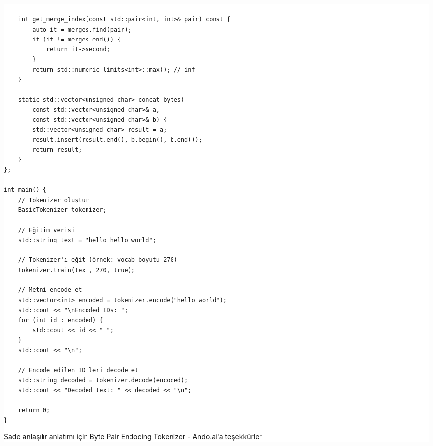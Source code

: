 ```

    int get_merge_index(const std::pair<int, int>& pair) const {
        auto it = merges.find(pair);
        if (it != merges.end()) {
            return it->second;
        }
        return std::numeric_limits<int>::max(); // inf
    }

    static std::vector<unsigned char> concat_bytes(
        const std::vector<unsigned char>& a,
        const std::vector<unsigned char>& b) {
        std::vector<unsigned char> result = a;
        result.insert(result.end(), b.begin(), b.end());
        return result;
    }
};

int main() {
    // Tokenizer oluştur
    BasicTokenizer tokenizer;

    // Eğitim verisi
    std::string text = "hello hello world";

    // Tokenizer'ı eğit (örnek: vocab boyutu 270)
    tokenizer.train(text, 270, true);

    // Metni encode et
    std::vector<int> encoded = tokenizer.encode("hello world");
    std::cout << "\nEncoded IDs: ";
    for (int id : encoded) {
        std::cout << id << " ";
    }
    std::cout << "\n";

    // Encode edilen ID'leri decode et
    std::string decoded = tokenizer.decode(encoded);
    std::cout << "Decoded text: " << decoded << "\n";

    return 0;
}
```

Sade anlaşılır anlatımı için [Byte Pair Endocing Tokenizer - Ando.ai](https://blog.ando.ai/posts/bpe-tokenizer/)'a teşekkürler